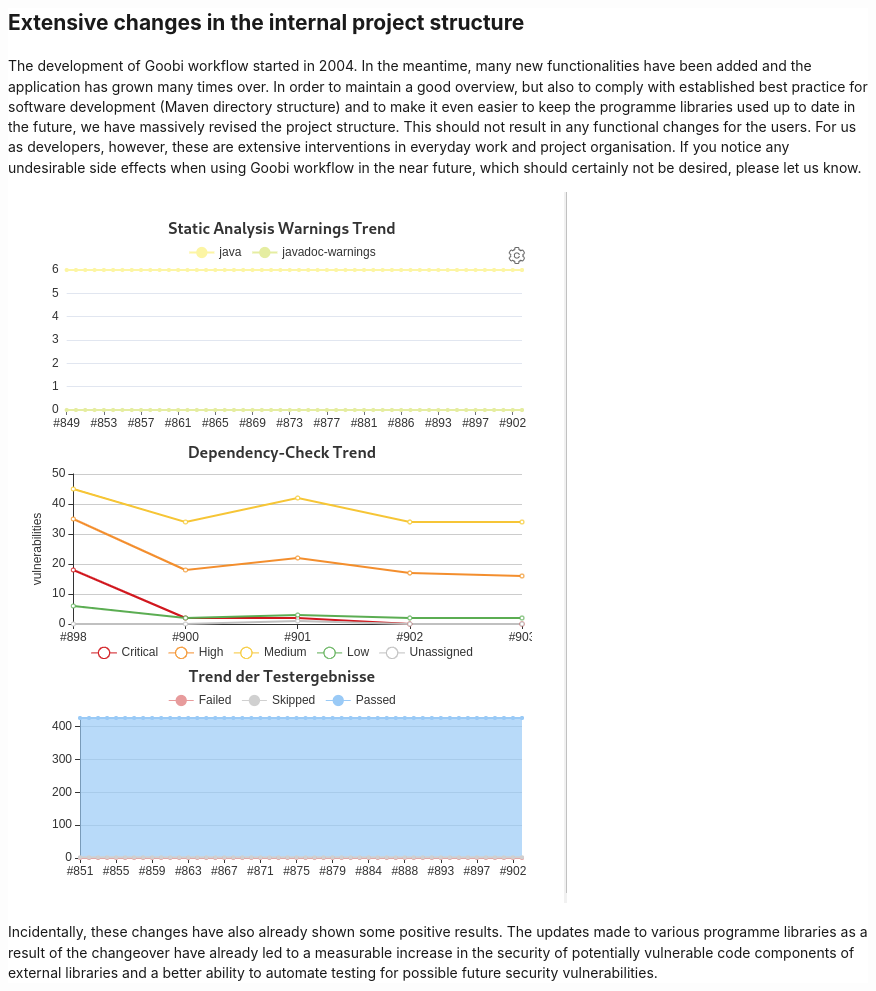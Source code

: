 
## Extensive changes in the internal project structure
The development of Goobi workflow started in 2004. In the meantime, many new functionalities have been added and the application has grown many times over. In order to maintain a good overview, but also to comply with established best practice for software development (Maven directory structure) and to make it even easier to keep the programme libraries used up to date in the future, we have massively revised the project structure. This should not result in any functional changes for the users. For us as developers, however, these are extensive interventions in everyday work and project organisation. If you notice any undesirable side effects when using Goobi workflow in the near future, which should certainly not be desired, please let us know.

![Closed potential security vulnerabilities](2203_security_en.png)

Incidentally, these changes have also already shown some positive results. The updates made to various programme libraries as a result of the changeover have already led to a measurable increase in the security of potentially vulnerable code components of external libraries and a better ability to automate testing for possible future security vulnerabilities.

